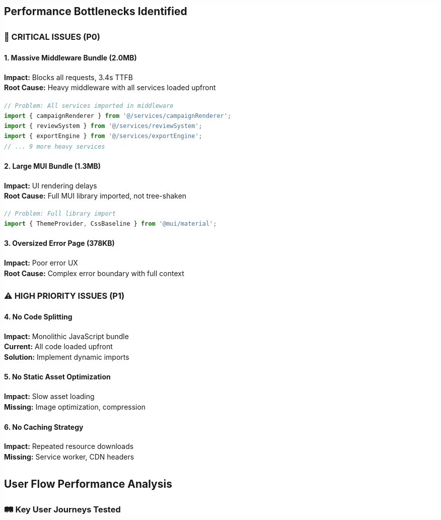 ## Performance Bottlenecks Identified

### 🚨 CRITICAL ISSUES (P0)

#### 1. Massive Middleware Bundle (2.0MB)

**Impact:** Blocks all requests, 3.4s TTFB  
**Root Cause:** Heavy middleware with all services loaded upfront

```typescript
// Problem: All services imported in middleware
import { campaignRenderer } from '@/services/campaignRenderer';
import { reviewSystem } from '@/services/reviewSystem';
import { exportEngine } from '@/services/exportEngine';
// ... 9 more heavy services
```

#### 2. Large MUI Bundle (1.3MB)

**Impact:** UI rendering delays  
**Root Cause:** Full MUI library imported, not tree-shaken

```typescript
// Problem: Full library import
import { ThemeProvider, CssBaseline } from '@mui/material';
```

#### 3. Oversized Error Page (378KB)

**Impact:** Poor error UX  
**Root Cause:** Complex error boundary with full context

### ⚠️ HIGH PRIORITY ISSUES (P1)

#### 4. No Code Splitting

**Impact:** Monolithic JavaScript bundle  
**Current:** All code loaded upfront  
**Solution:** Implement dynamic imports

#### 5. No Static Asset Optimization

**Impact:** Slow asset loading  
**Missing:** Image optimization, compression

#### 6. No Caching Strategy

**Impact:** Repeated resource downloads  
**Missing:** Service worker, CDN headers

## User Flow Performance Analysis

### 🛤️ Key User Journeys Tested
